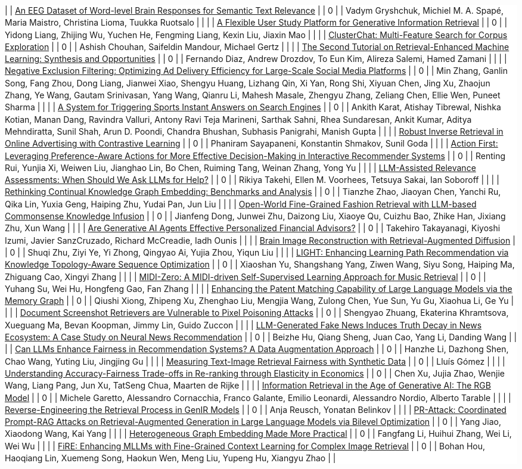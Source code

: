|  |  [An EEG Dataset of Word-level Brain Responses for Semantic Text Relevance](https://doi.org/10.1145/3726302.3730289) |  | 0 |  | Vadym Gryshchuk, Michiel M. A. Spapé, Maria Maistro, Christina Lioma, Tuukka Ruotsalo |  |
|  |  [A Flexible User Study Platform for Generative Information Retrieval](https://doi.org/10.1145/3726302.3730140) |  | 0 |  | Yidong Liang, Zhijing Wu, Yuchen He, Fengming Liang, Kexin Liu, Jiaxin Mao |  |
|  |  [ClusterChat: Multi-Feature Search for Corpus Exploration](https://doi.org/10.1145/3726302.3730137) |  | 0 |  | Ashish Chouhan, Saifeldin Mandour, Michael Gertz |  |
|  |  [The Second Tutorial on Retrieval-Enhanced Machine Learning: Synthesis and Opportunities](https://doi.org/10.1145/3726302.3731695) |  | 0 |  | Fernando Diaz, Andrew Drozdov, To Eun Kim, Alireza Salemi, Hamed Zamani |  |
|  |  [Negative Exclusion Filtering: Optimizing Ad Delivery Efficiency for Large-Scale Social Media Platforms](https://doi.org/10.1145/3726302.3731940) |  | 0 |  | Min Zhang, Ganlin Song, Fang Zhou, Dong Liang, Jianwei Xiao, Shengyu Huang, Lizhang Qin, Xi Yan, Rong Shi, Xiyuan Chen, Jing Xu, Zhaojun Zhang, Ye Wang, Gautam Srinivasan, Yang Wang, Qianru Li, Mahesh Masale, Zhengyu Zhang, Zeliang Chen, Ellie Wen, Puneet Sharma |  |
|  |  [A System for Triggering Sports Instant Answers on Search Engines](https://doi.org/10.1145/3726302.3731953) |  | 0 |  | Ankith Karat, Atishay Tibrewal, Nishka Kotian, Manan Dang, Ravindra Valluri, Antony Ravi Teja Marineni, Sarthak Sahni, Rhea Sundaresan, Ankit Kumar, Aditya Mehndiratta, Sunil Shah, Arun D. Poondi, Chandra Bhushan, Subhasis Panigrahi, Manish Gupta |  |
|  |  [Robust Inverse Retrieval in Online Advertising with Contrastive Learning](https://doi.org/10.1145/3726302.3731967) |  | 0 |  | Phaniram Sayapaneni, Konstantin Shmakov, Sunil Goda |  |
|  |  [Action First: Leveraging Preference-Aware Actions for More Effective Decision-Making in Interactive Recommender Systems](https://doi.org/10.1145/3726302.3729885) |  | 0 |  | Renting Rui, Yunjia Xi, Weiwen Liu, Jianghao Lin, Bo Chen, Ruiming Tang, Weinan Zhang, Yong Yu |  |
|  |  [LLM-Assisted Relevance Assessments: When Should We Ask LLMs for Help?](https://doi.org/10.1145/3726302.3729916) |  | 0 |  | Rikiya Takehi, Ellen M. Voorhees, Tetsuya Sakai, Ian Soboroff |  |
|  |  [Rethinking Continual Knowledge Graph Embedding: Benchmarks and Analysis](https://doi.org/10.1145/3726302.3730073) |  | 0 |  | Tianzhe Zhao, Jiaoyan Chen, Yanchi Ru, Qika Lin, Yuxia Geng, Haiping Zhu, Yudai Pan, Jun Liu |  |
|  |  [Open-World Fine-Grained Fashion Retrieval with LLM-based Commonsense Knowledge Infusion](https://doi.org/10.1145/3726302.3730050) |  | 0 |  | Jianfeng Dong, Junwei Zhu, Daizong Liu, Xiaoye Qu, Cuizhu Bao, Zhike Han, Jixiang Zhu, Xun Wang |  |
|  |  [Are Generative AI Agents Effective Personalized Financial Advisors?](https://doi.org/10.1145/3726302.3729897) |  | 0 |  | Takehiro Takayanagi, Kiyoshi Izumi, Javier SanzCruzado, Richard McCreadie, Iadh Ounis |  |
|  |  [Brain Image Reconstruction with Retrieval-Augmented Diffusion](https://doi.org/10.1145/3726302.3729909) |  | 0 |  | Shuqi Zhu, Ziyi Ye, Yi Zhong, Qingyao Ai, Yujia Zhou, Yiqun Liu |  |
|  |  [LIGHT: Enhancing Learning Path Recommendation via Knowledge Topology-Aware Sequence Optimization](https://doi.org/10.1145/3726302.3730022) |  | 0 |  | Xiaoshan Yu, Shangshang Yang, Ziwen Wang, Siyu Song, Haiping Ma, Zhiguang Cao, Xingyi Zhang |  |
|  |  [MIDI-Zero: A MIDI-driven Self-Supervised Learning Approach for Music Retrieval](https://doi.org/10.1145/3726302.3730034) |  | 0 |  | Yuhang Su, Wei Hu, Hongfeng Gao, Fan Zhang |  |
|  |  [Enhancing the Patent Matching Capability of Large Language Models via the Memory Graph](https://doi.org/10.1145/3726302.3729970) |  | 0 |  | Qiushi Xiong, Zhipeng Xu, Zhenghao Liu, Mengjia Wang, Zulong Chen, Yue Sun, Yu Gu, Xiaohua Li, Ge Yu |  |
|  |  [Document Screenshot Retrievers are Vulnerable to Pixel Poisoning Attacks](https://doi.org/10.1145/3726302.3730056) |  | 0 |  | Shengyao Zhuang, Ekaterina Khramtsova, Xueguang Ma, Bevan Koopman, Jimmy Lin, Guido Zuccon |  |
|  |  [LLM-Generated Fake News Induces Truth Decay in News Ecosystem: A Case Study on Neural News Recommendation](https://doi.org/10.1145/3726302.3730027) |  | 0 |  | Beizhe Hu, Qiang Sheng, Juan Cao, Yang Li, Danding Wang |  |
|  |  [Can LLMs Enhance Fairness in Recommendation Systems? A Data Augmentation Approach](https://doi.org/10.1145/3726302.3729917) |  | 0 |  | Hanzhe Li, Dazhong Shen, Chao Wang, Yuting Liu, Jingjing Gu |  |
|  |  [Measuring Text-Image Retrieval Fairness with Synthetic Data](https://doi.org/10.1145/3726302.3730030) |  | 0 |  | Lluís Gómez |  |
|  |  [Understanding Accuracy-Fairness Trade-offs in Re-ranking through Elasticity in Economics](https://doi.org/10.1145/3726302.3730106) |  | 0 |  | Chen Xu, Jujia Zhao, Wenjie Wang, Liang Pang, Jun Xu, TatSeng Chua, Maarten de Rijke |  |
|  |  [Information Retrieval in the Age of Generative AI: The RGB Model](https://doi.org/10.1145/3726302.3730008) |  | 0 |  | Michele Garetto, Alessandro Cornacchia, Franco Galante, Emilio Leonardi, Alessandro Nordio, Alberto Tarable |  |
|  |  [Reverse-Engineering the Retrieval Process in GenIR Models](https://doi.org/10.1145/3726302.3730076) |  | 0 |  | Anja Reusch, Yonatan Belinkov |  |
|  |  [PR-Attack: Coordinated Prompt-RAG Attacks on Retrieval-Augmented Generation in Large Language Models via Bilevel Optimization](https://doi.org/10.1145/3726302.3730058) |  | 0 |  | Yang Jiao, Xiaodong Wang, Kai Yang |  |
|  |  [Heterogeneous Graph Embedding Made More Practical](https://doi.org/10.1145/3726302.3729993) |  | 0 |  | Fangfang Li, Huihui Zhang, Wei Li, Wei Wu |  |
|  |  [FiRE: Enhancing MLLMs with Fine-Grained Context Learning for Complex Image Retrieval](https://doi.org/10.1145/3726302.3729979) |  | 0 |  | Bohan Hou, Haoqiang Lin, Xuemeng Song, Haokun Wen, Meng Liu, Yupeng Hu, Xiangyu Zhao |  |
